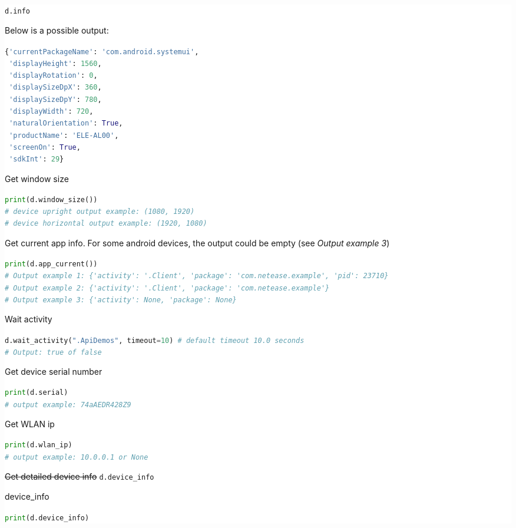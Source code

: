 ```python
d.info
```

Below is a possible output:

```python
{'currentPackageName': 'com.android.systemui',
 'displayHeight': 1560,
 'displayRotation': 0,
 'displaySizeDpX': 360,
 'displaySizeDpY': 780,
 'displayWidth': 720,
 'naturalOrientation': True,
 'productName': 'ELE-AL00',
 'screenOn': True,
 'sdkInt': 29}
```

Get window size

```python
print(d.window_size())
# device upright output example: (1080, 1920)
# device horizontal output example: (1920, 1080)
```

Get current app info. For some android devices, the output could be empty (see *Output example 3*)

```python
print(d.app_current())
# Output example 1: {'activity': '.Client', 'package': 'com.netease.example', 'pid': 23710}
# Output example 2: {'activity': '.Client', 'package': 'com.netease.example'}
# Output example 3: {'activity': None, 'package': None}
```

Wait activity

```python
d.wait_activity(".ApiDemos", timeout=10) # default timeout 10.0 seconds
# Output: true of false
```

Get device serial number

```python
print(d.serial)
# output example: 74aAEDR428Z9
```

Get WLAN ip
```python
print(d.wlan_ip)
# output example: 10.0.0.1 or None
```

~~Get detailed device info~~ `d.device_info`

device\_info
```python
print(d.device_info)
```
